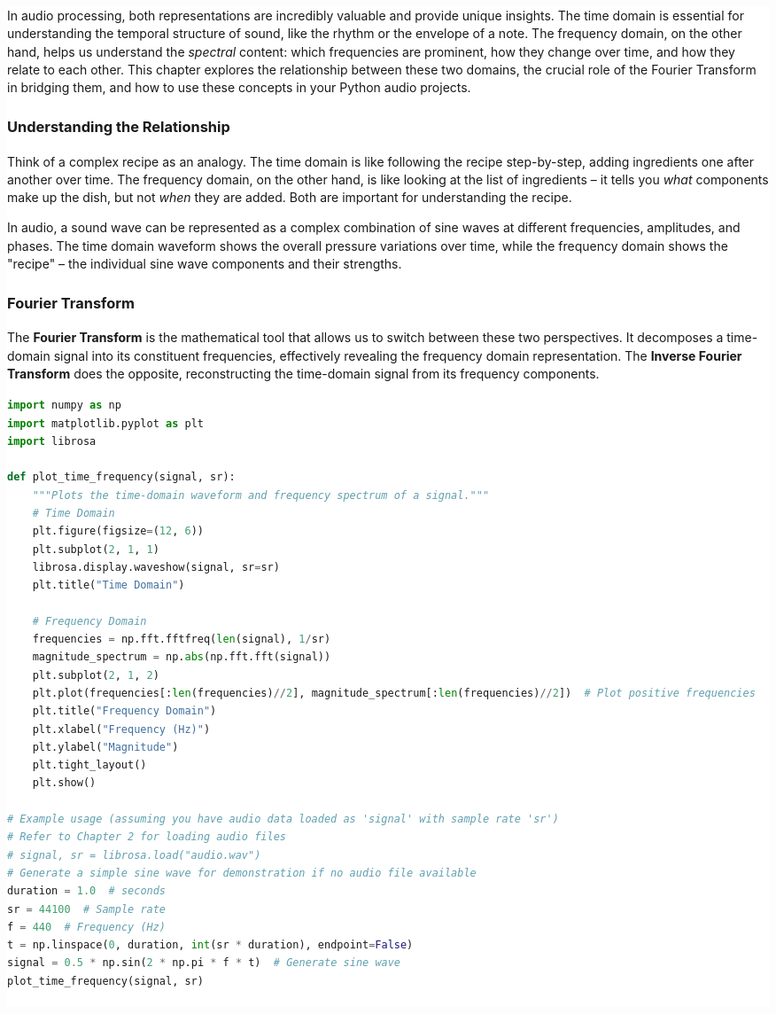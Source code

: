 In audio processing, both representations are incredibly valuable and provide unique insights. The time domain is essential for understanding the temporal structure of sound, like the rhythm or the envelope of a note. The frequency domain, on the other hand, helps us understand the *spectral* content: which frequencies are prominent, how they change over time, and how they relate to each other.  This chapter explores the relationship between these two domains, the crucial role of the Fourier Transform in bridging them, and how to use these concepts in your Python audio projects.

### Understanding the Relationship

Think of a complex recipe as an analogy. The time domain is like following the recipe step-by-step, adding ingredients one after another over time.  The frequency domain, on the other hand, is like looking at the list of ingredients – it tells you *what* components make up the dish, but not *when* they are added.  Both are important for understanding the recipe.

In audio, a sound wave can be represented as a complex combination of sine waves at different frequencies, amplitudes, and phases.  The time domain waveform shows the overall pressure variations over time, while the frequency domain shows the "recipe" – the individual sine wave components and their strengths.

### Fourier Transform

The **Fourier Transform** is the mathematical tool that allows us to switch between these two perspectives. It decomposes a time-domain signal into its constituent frequencies, effectively revealing the frequency domain representation. The **Inverse Fourier Transform** does the opposite, reconstructing the time-domain signal from its frequency components.

```python
import numpy as np
import matplotlib.pyplot as plt
import librosa

def plot_time_frequency(signal, sr):
    """Plots the time-domain waveform and frequency spectrum of a signal."""
    # Time Domain
    plt.figure(figsize=(12, 6))
    plt.subplot(2, 1, 1)
    librosa.display.waveshow(signal, sr=sr)
    plt.title("Time Domain")

    # Frequency Domain
    frequencies = np.fft.fftfreq(len(signal), 1/sr)
    magnitude_spectrum = np.abs(np.fft.fft(signal))
    plt.subplot(2, 1, 2)
    plt.plot(frequencies[:len(frequencies)//2], magnitude_spectrum[:len(frequencies)//2])  # Plot positive frequencies
    plt.title("Frequency Domain")
    plt.xlabel("Frequency (Hz)")
    plt.ylabel("Magnitude")
    plt.tight_layout()
    plt.show()

# Example usage (assuming you have audio data loaded as 'signal' with sample rate 'sr')
# Refer to Chapter 2 for loading audio files
# signal, sr = librosa.load("audio.wav")
# Generate a simple sine wave for demonstration if no audio file available
duration = 1.0  # seconds
sr = 44100  # Sample rate
f = 440  # Frequency (Hz)
t = np.linspace(0, duration, int(sr * duration), endpoint=False)
signal = 0.5 * np.sin(2 * np.pi * f * t)  # Generate sine wave
plot_time_frequency(signal, sr)



```

